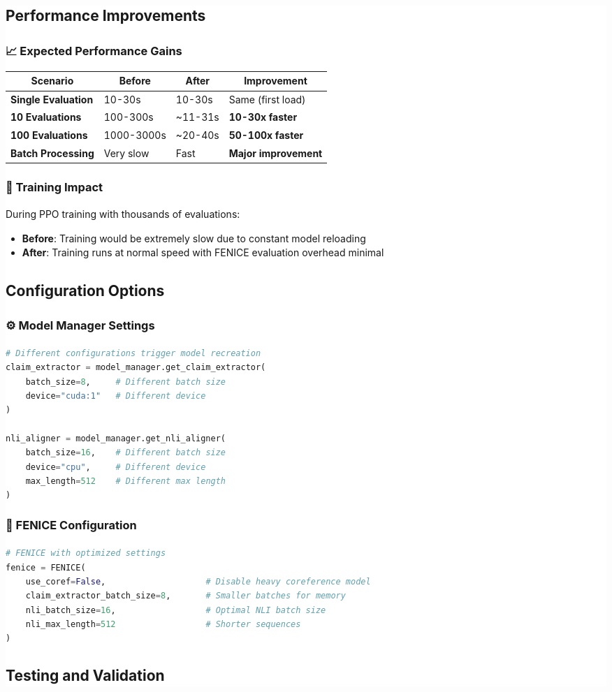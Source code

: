 ## Performance Improvements

### 📈 Expected Performance Gains

| Scenario | Before | After | Improvement |
|----------|--------|-------|-------------|
| **Single Evaluation** | 10-30s | 10-30s | Same (first load) |
| **10 Evaluations** | 100-300s | ~11-31s | **10-30x faster** |
| **100 Evaluations** | 1000-3000s | ~20-40s | **50-100x faster** |
| **Batch Processing** | Very slow | Fast | **Major improvement** |

### 🎯 Training Impact

During PPO training with thousands of evaluations:
- **Before**: Training would be extremely slow due to constant model reloading
- **After**: Training runs at normal speed with FENICE evaluation overhead minimal

## Configuration Options

### ⚙️ Model Manager Settings

```python
# Different configurations trigger model recreation
claim_extractor = model_manager.get_claim_extractor(
    batch_size=8,     # Different batch size
    device="cuda:1"   # Different device
)

nli_aligner = model_manager.get_nli_aligner(
    batch_size=16,    # Different batch size
    device="cpu",     # Different device  
    max_length=512    # Different max length
)
```

### 🔧 FENICE Configuration

```python
# FENICE with optimized settings
fenice = FENICE(
    use_coref=False,                    # Disable heavy coreference model
    claim_extractor_batch_size=8,       # Smaller batches for memory
    nli_batch_size=16,                  # Optimal NLI batch size
    nli_max_length=512                  # Shorter sequences
)
```

## Testing and Validation
